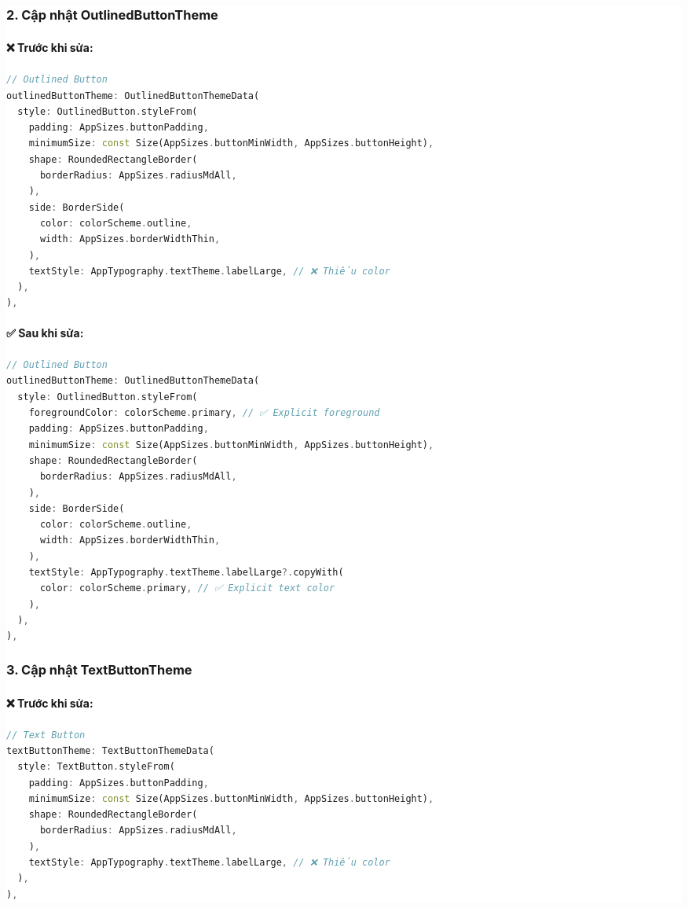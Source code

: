 ### **2. Cập nhật OutlinedButtonTheme**

#### **❌ Trước khi sửa:**
```dart
// Outlined Button
outlinedButtonTheme: OutlinedButtonThemeData(
  style: OutlinedButton.styleFrom(
    padding: AppSizes.buttonPadding,
    minimumSize: const Size(AppSizes.buttonMinWidth, AppSizes.buttonHeight),
    shape: RoundedRectangleBorder(
      borderRadius: AppSizes.radiusMdAll,
    ),
    side: BorderSide(
      color: colorScheme.outline,
      width: AppSizes.borderWidthThin,
    ),
    textStyle: AppTypography.textTheme.labelLarge, // ❌ Thiếu color
  ),
),
```

#### **✅ Sau khi sửa:**
```dart
// Outlined Button
outlinedButtonTheme: OutlinedButtonThemeData(
  style: OutlinedButton.styleFrom(
    foregroundColor: colorScheme.primary, // ✅ Explicit foreground
    padding: AppSizes.buttonPadding,
    minimumSize: const Size(AppSizes.buttonMinWidth, AppSizes.buttonHeight),
    shape: RoundedRectangleBorder(
      borderRadius: AppSizes.radiusMdAll,
    ),
    side: BorderSide(
      color: colorScheme.outline,
      width: AppSizes.borderWidthThin,
    ),
    textStyle: AppTypography.textTheme.labelLarge?.copyWith(
      color: colorScheme.primary, // ✅ Explicit text color
    ),
  ),
),
```

### **3. Cập nhật TextButtonTheme**

#### **❌ Trước khi sửa:**
```dart
// Text Button
textButtonTheme: TextButtonThemeData(
  style: TextButton.styleFrom(
    padding: AppSizes.buttonPadding,
    minimumSize: const Size(AppSizes.buttonMinWidth, AppSizes.buttonHeight),
    shape: RoundedRectangleBorder(
      borderRadius: AppSizes.radiusMdAll,
    ),
    textStyle: AppTypography.textTheme.labelLarge, // ❌ Thiếu color
  ),
),
```

